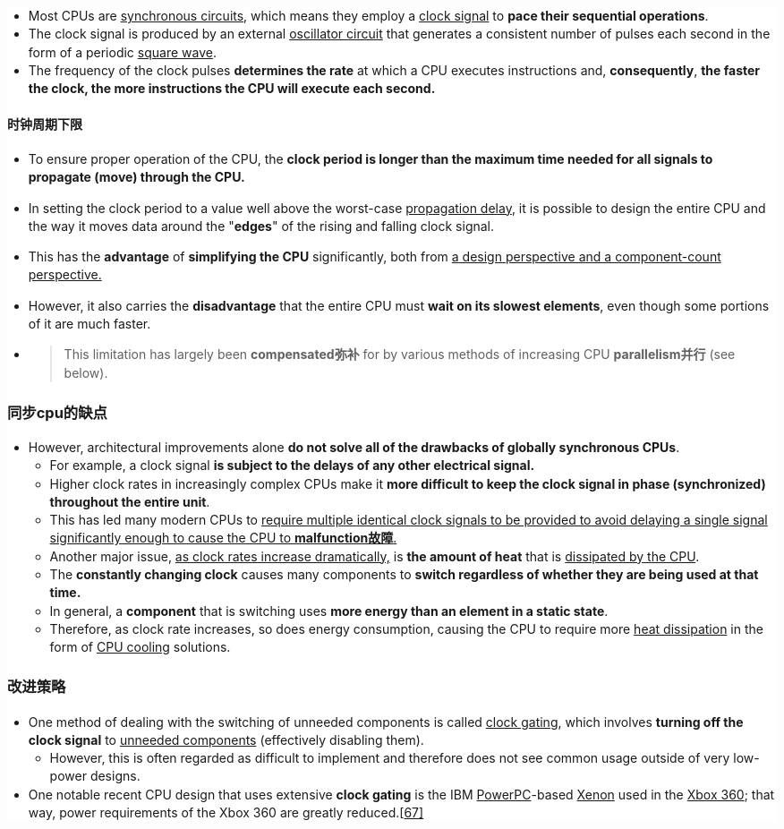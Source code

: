 - Most CPUs are [synchronous circuits](https://en.wikipedia.org/wiki/Synchronous_circuit), which means they employ a [clock signal](https://en.wikipedia.org/wiki/Clock_signal) to **pace their sequential operations**.
-  The clock signal is produced by an external [oscillator circuit](https://en.wikipedia.org/wiki/Electronic_oscillator) that generates a consistent number of pulses each second in the form of a periodic [square wave](https://en.wikipedia.org/wiki/Square_wave). 
- The frequency of the clock pulses **determines the rate** at which a CPU executes instructions and, **consequently**, **the faster the clock, the more instructions the CPU will execute each second.**

#### 时钟周期下限

- To ensure proper operation of the CPU, the **clock period is longer than the maximum time needed for all signals to propagate (move) through the CPU.**

-  In setting the clock period to a value well above the worst-case [propagation delay](https://en.wikipedia.org/wiki/Propagation_delay), it is possible to design the entire CPU and the way it moves data around the "**edges**" of the rising and falling clock signal. 

- This has the **advantage** of **simplifying the CPU** significantly, both from <u>a design perspective and a component-count perspective.</u> 

- However, it also carries the **disadvantage** that the entire CPU must **wait on its slowest elements**, even though some portions of it are much faster. 

- > This limitation has largely been **compensated弥补** for by various methods of increasing CPU **parallelism并行** (see below).

### 同步cpu的缺点

- However, architectural improvements alone **do not solve all of the drawbacks of globally synchronous CPUs**.
  -  For example, a clock signal **is subject to the delays of any other electrical signal.** 
  - Higher clock rates in increasingly complex CPUs make it **more difficult to keep the clock signal in phase (synchronized) throughout the entire unit**.
  -  This has led many modern CPUs to <u>require multiple identical clock signals to be provided to avoid delaying a single signal significantly enough to cause the CPU to **malfunction故障**.</u>
  -  Another major issue, <u>as clock rates increase dramatically,</u> is **the amount of heat** that is [dissipated by the CPU](https://en.wikipedia.org/wiki/CPU_power_dissipation). 
    - The **constantly changing clock** causes many components to **switch regardless of whether they are being used at that time.**
  -  In general, a **component** that is switching uses **more energy than an element in a static state**. 
    - Therefore, as clock rate increases, so does energy consumption, causing the CPU to require more [heat dissipation](https://en.wikipedia.org/wiki/Heat_dissipation) in the form of [CPU cooling](https://en.wikipedia.org/wiki/CPU_cooling) solutions.

### 改进策略

- One method of dealing with the switching of unneeded components is called [clock gating](https://en.wikipedia.org/wiki/Clock_gating), which involves **turning off the clock signal** to <u>unneeded components</u> (effectively disabling them). 
  - However, this is often regarded as difficult to implement and therefore does not see common usage outside of very low-power designs. 
- One notable recent CPU design that uses extensive **clock gating** is the IBM [PowerPC](https://en.wikipedia.org/wiki/PowerPC)-based [Xenon](https://en.wikipedia.org/wiki/Xenon_(processor)) used in the [Xbox 360](https://en.wikipedia.org/wiki/Xbox_360); that way, power requirements of the Xbox 360 are greatly reduced.[[67\]](https://en.wikipedia.org/wiki/Central_processing_unit#cite_note-72)
